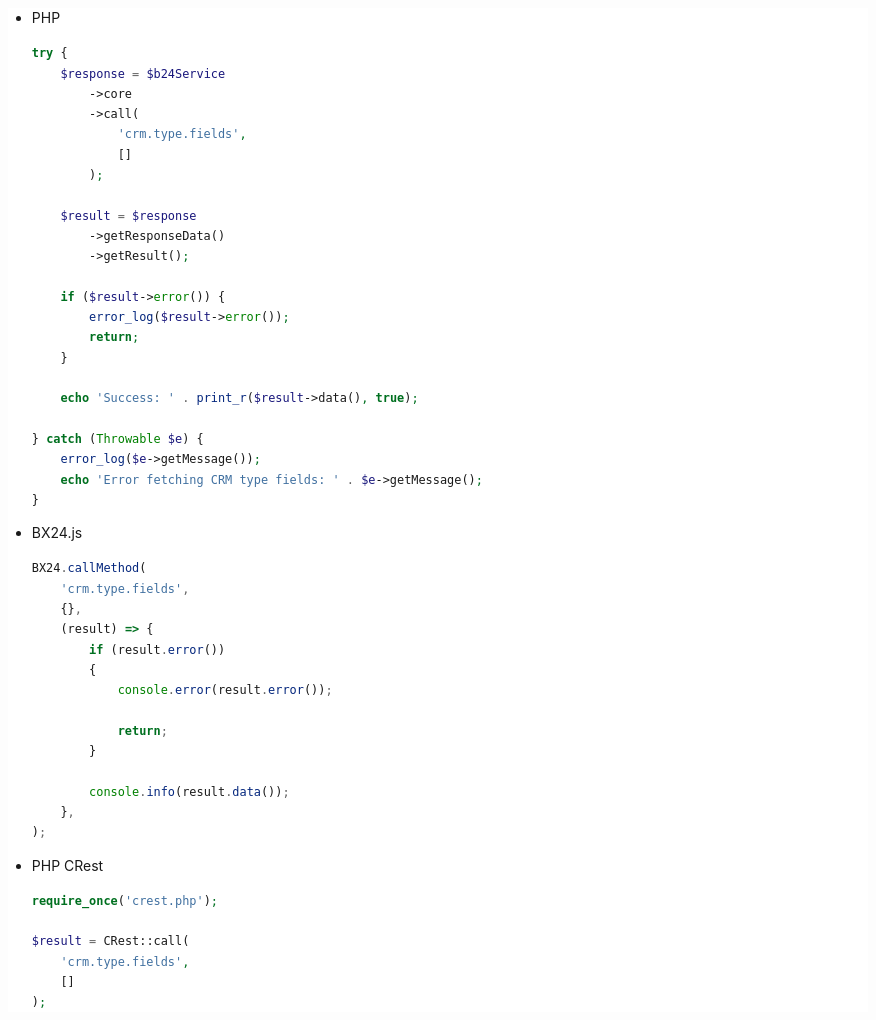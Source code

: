 - PHP


    ```php
    try {
        $response = $b24Service
            ->core
            ->call(
                'crm.type.fields',
                []
            );
    
        $result = $response
            ->getResponseData()
            ->getResult();
    
        if ($result->error()) {
            error_log($result->error());
            return;
        }
    
        echo 'Success: ' . print_r($result->data(), true);
    
    } catch (Throwable $e) {
        error_log($e->getMessage());
        echo 'Error fetching CRM type fields: ' . $e->getMessage();
    }
    ```

- BX24.js

    ```js
    BX24.callMethod(
        'crm.type.fields',
        {},
        (result) => {
            if (result.error()) 
            {
                console.error(result.error());

                return;
            } 

            console.info(result.data());
        },
    );
    ```

- PHP CRest

    ```php
    require_once('crest.php');

    $result = CRest::call(
        'crm.type.fields',
        []
    );
